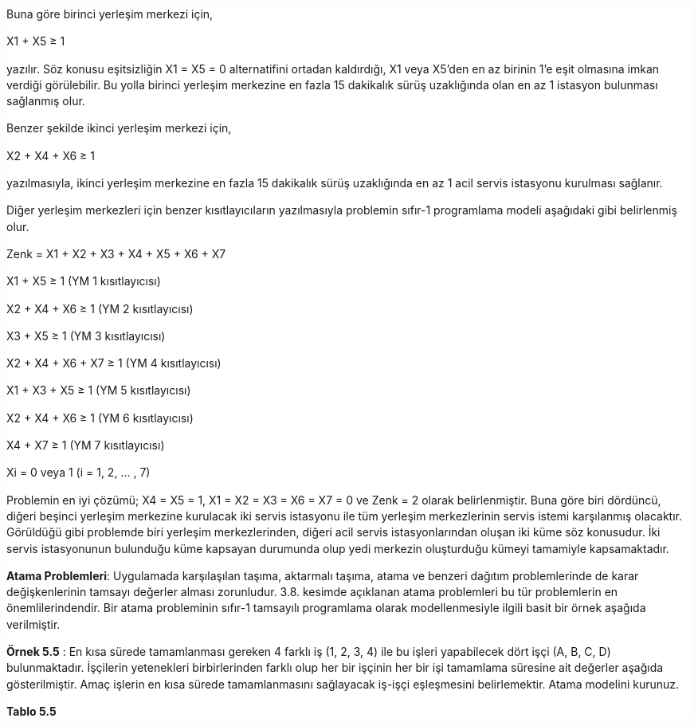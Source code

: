Buna göre birinci yerleşim merkezi için,

X1 + X5 ≥ 1

yazılır. Söz konusu eşitsizliğin X1 = X5 = 0 alternatifini ortadan kaldırdığı,
X1 veya X5’den en az birinin 1’e eşit olmasına imkan verdiği görülebilir. Bu
yolla birinci yerleşim merkezine en fazla 15 dakikalık sürüş uzaklığında olan en
az 1 istasyon bulunması sağlanmış olur.

Benzer şekilde ikinci yerleşim merkezi için,

X2 + X4 + X6 ≥ 1

yazılmasıyla, ikinci yerleşim merkezine en fazla 15 dakikalık sürüş uzaklığında
en az 1 acil servis istasyonu kurulması sağlanır.

Diğer yerleşim merkezleri için benzer kısıtlayıcıların yazılmasıyla problemin
sıfır-1 programlama modeli aşağıdaki gibi belirlenmiş olur.

Zenk = X1 + X2 + X3 + X4 + X5 + X6 + X7

X1 + X5 ≥ 1 (YM 1 kısıtlayıcısı)

X2 + X4 + X6 ≥ 1 (YM 2 kısıtlayıcısı)

X3 + X5 ≥ 1 (YM 3 kısıtlayıcısı)

X2 + X4 + X6 + X7 ≥ 1 (YM 4 kısıtlayıcısı)

X1 + X3 + X5 ≥ 1 (YM 5 kısıtlayıcısı)

X2 + X4 + X6 ≥ 1 (YM 6 kısıtlayıcısı)

X4 + X7 ≥ 1 (YM 7 kısıtlayıcısı)

Xi = 0 veya 1 (i = 1, 2, ... , 7)

Problemin en iyi çözümü; X4 = X5 = 1, X1 = X2 = X3 = X6 = X7 = 0 ve Zenk = 2
olarak belirlenmiştir. Buna göre biri dördüncü, diğeri beşinci yerleşim
merkezine kurulacak iki servis istasyonu ile tüm yerleşim merkezlerinin servis
istemi karşılanmış olacaktır. Görüldüğü gibi problemde biri yerleşim
merkezlerinden, diğeri acil servis istasyonlarından oluşan iki küme söz
konusudur. İki servis istasyonunun bulunduğu küme kapsayan durumunda olup yedi
merkezin oluşturduğu kümeyi tamamiyle kapsamaktadır.

**Atama Problemleri**: Uygulamada karşılaşılan taşıma, aktarmalı taşıma, atama
ve benzeri dağıtım problemlerinde de karar değişkenlerinin tamsayı değerler
alması zorunludur. 3.8. kesimde açıklanan atama problemleri bu tür problemlerin
en önemlilerindendir. Bir atama probleminin sıfır-1 tamsayılı programlama olarak
modellenmesiyle ilgili basit bir örnek aşağıda verilmiştir.

**Örnek 5.5** : En kısa sürede tamamlanması gereken 4 farklı iş (1, 2, 3, 4) ile
bu işleri yapabilecek dört işçi (A, B, C, D) bulunmaktadır. İşçilerin
yetenekleri birbirlerinden farklı olup her bir işçinin her bir işi tamamlama
süresine ait değerler aşağıda gösterilmiştir. Amaç işlerin en kısa sürede
tamamlanmasını sağlayacak iş-işçi eşleşmesini belirlemektir. Atama modelini
kurunuz.

**Tablo 5.5**
